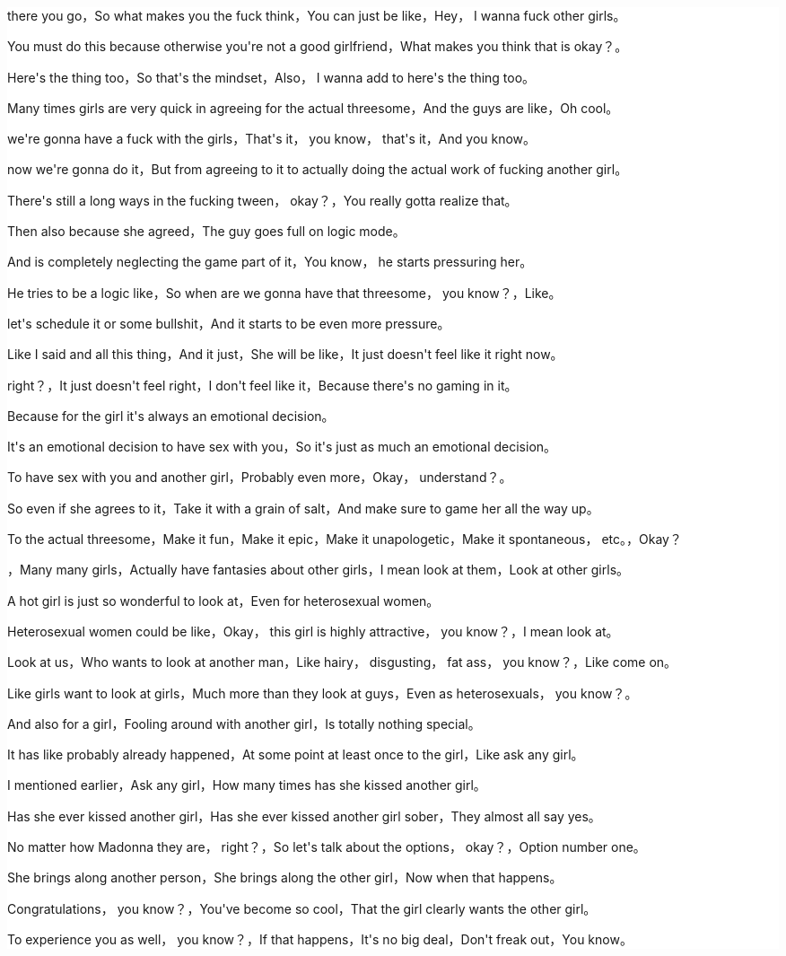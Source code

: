  there you go，So what makes you the fuck think，You can just be like，Hey， I wanna fuck other girls。

You must do this because otherwise you're not a good girlfriend，What makes you think that is okay？。

Here's the thing too，So that's the mindset，Also， I wanna add to here's the thing too。

Many times girls are very quick in agreeing for the actual threesome，And the guys are like，Oh cool。

 we're gonna have a fuck with the girls，That's it， you know， that's it，And you know。

 now we're gonna do it，But from agreeing to it to actually doing the actual work of fucking another girl。

There's still a long ways in the fucking tween， okay？，You really gotta realize that。

Then also because she agreed，The guy goes full on logic mode。

And is completely neglecting the game part of it，You know， he starts pressuring her。

He tries to be a logic like，So when are we gonna have that threesome， you know？，Like。

 let's schedule it or some bullshit，And it starts to be even more pressure。

Like I said and all this thing，And it just，She will be like，It just doesn't feel like it right now。

 right？，It just doesn't feel right，I don't feel like it，Because there's no gaming in it。

Because for the girl it's always an emotional decision。

It's an emotional decision to have sex with you，So it's just as much an emotional decision。

To have sex with you and another girl，Probably even more，Okay， understand？。

So even if she agrees to it，Take it with a grain of salt，And make sure to game her all the way up。

To the actual threesome，Make it fun，Make it epic，Make it unapologetic，Make it spontaneous， etc。，Okay？

，Many many girls，Actually have fantasies about other girls，I mean look at them，Look at other girls。

A hot girl is just so wonderful to look at，Even for heterosexual women。

Heterosexual women could be like，Okay， this girl is highly attractive， you know？，I mean look at。

Look at us，Who wants to look at another man，Like hairy， disgusting， fat ass， you know？，Like come on。

Like girls want to look at girls，Much more than they look at guys，Even as heterosexuals， you know？。

And also for a girl，Fooling around with another girl，Is totally nothing special。

It has like probably already happened，At some point at least once to the girl，Like ask any girl。

I mentioned earlier，Ask any girl，How many times has she kissed another girl。

Has she ever kissed another girl，Has she ever kissed another girl sober，They almost all say yes。

No matter how Madonna they are， right？，So let's talk about the options， okay？，Option number one。

She brings along another person，She brings along the other girl，Now when that happens。

Congratulations， you know？，You've become so cool，That the girl clearly wants the other girl。

To experience you as well， you know？，If that happens，It's no big deal，Don't freak out，You know。
